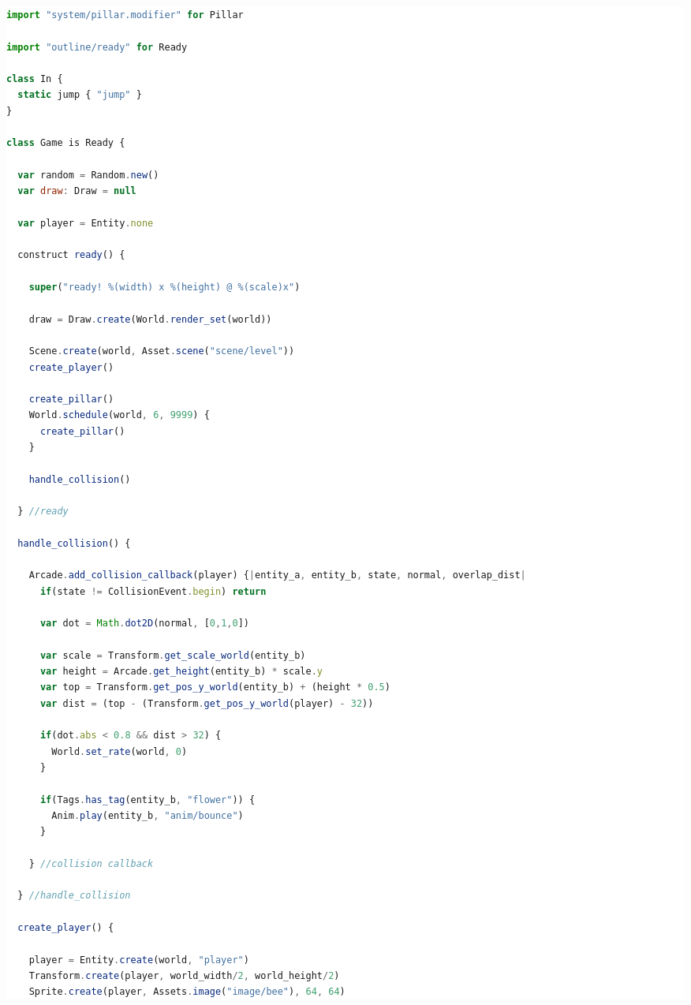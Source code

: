 ```js
import "system/pillar.modifier" for Pillar

import "outline/ready" for Ready

class In {
  static jump { "jump" }
}

class Game is Ready {

  var random = Random.new()
  var draw: Draw = null

  var player = Entity.none

  construct ready() {

    super("ready! %(width) x %(height) @ %(scale)x")

    draw = Draw.create(World.render_set(world))

    Scene.create(world, Asset.scene("scene/level"))
    create_player()

    create_pillar()
    World.schedule(world, 6, 9999) {
      create_pillar()
    }

    handle_collision()

  } //ready

  handle_collision() {

    Arcade.add_collision_callback(player) {|entity_a, entity_b, state, normal, overlap_dist|
      if(state != CollisionEvent.begin) return

      var dot = Math.dot2D(normal, [0,1,0])

      var scale = Transform.get_scale_world(entity_b)
      var height = Arcade.get_height(entity_b) * scale.y
      var top = Transform.get_pos_y_world(entity_b) + (height * 0.5)
      var dist = (top - (Transform.get_pos_y_world(player) - 32))

      if(dot.abs < 0.8 && dist > 32) {
        World.set_rate(world, 0)
      }

      if(Tags.has_tag(entity_b, "flower")) {
        Anim.play(entity_b, "anim/bounce")
      }

    } //collision callback

  } //handle_collision

  create_player() {

    player = Entity.create(world, "player")
    Transform.create(player, world_width/2, world_height/2)
    Sprite.create(player, Assets.image("image/bee"), 64, 64)

```